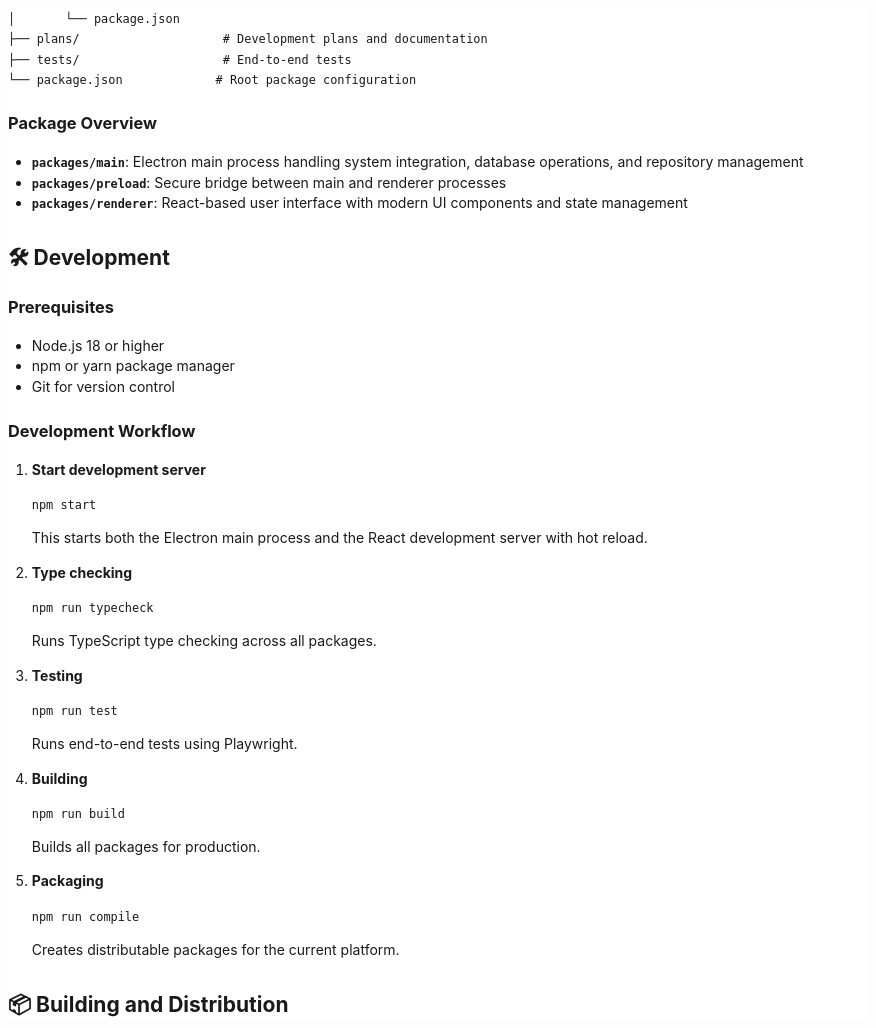 ```
│       └── package.json
├── plans/                    # Development plans and documentation
├── tests/                    # End-to-end tests
└── package.json             # Root package configuration
```

### Package Overview

- **`packages/main`**: Electron main process handling system integration, database operations, and repository management
- **`packages/preload`**: Secure bridge between main and renderer processes
- **`packages/renderer`**: React-based user interface with modern UI components and state management

## 🛠️ Development

### Prerequisites
- Node.js 18 or higher
- npm or yarn package manager
- Git for version control

### Development Workflow

1. **Start development server**
   ```bash
   npm start
   ```
   This starts both the Electron main process and the React development server with hot reload.

2. **Type checking**
   ```bash
   npm run typecheck
   ```
   Runs TypeScript type checking across all packages.

3. **Testing**
   ```bash
   npm run test
   ```
   Runs end-to-end tests using Playwright.

4. **Building**
   ```bash
   npm run build
   ```
   Builds all packages for production.

5. **Packaging**
   ```bash
   npm run compile
   ```
   Creates distributable packages for the current platform.

## 📦 Building and Distribution
